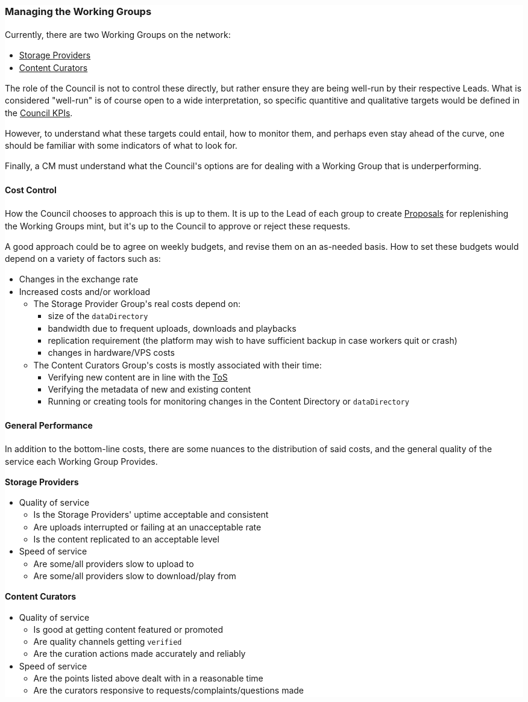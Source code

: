 ### Managing the Working Groups
Currently, there are two Working Groups on the network:
- [Storage Providers](/roles/storage-providers)
- [Content Curators](/roles/content-curators)

The role of the Council is not to control these directly, but rather ensure they are being well-run by their respective Leads. What is considered "well-run" is of course open to a wide interpretation, so specific quantitive and qualitative targets would be defined in the [Council KPIs](#council-kpis).

However, to understand what these targets could entail, how to monitor them, and perhaps even stay ahead of the curve, one should be familiar with some indicators of what to look for.

Finally, a CM must understand what the Council's options are for dealing with a Working Group that is underperforming.

#### Cost Control
How the Council chooses to approach this is up to them. It is up to the Lead of each group to create [Proposals](#proposals) for replenishing the Working Groups mint, but it's up to the Council to approve or reject these requests.

A good approach could be to agree on weekly budgets, and revise them on an as-needed basis. How to set these budgets would depend on a variety of factors such as:
- Changes in the exchange rate
- Increased costs and/or workload
  - The Storage Provider Group's real costs depend on:
    - size of the `dataDirectory`
    - bandwidth due to frequent uploads, downloads and playbacks
    - replication requirement (the platform may wish to have sufficient backup in case workers quit or crash)
    - changes in hardware/VPS costs
  - The Content Curators Group's costs is mostly associated with their time:
    - Verifying new content are in line with the [ToS](https://testnet.joystream.org/#/pages/tos)
    - Verifying the metadata of new and existing content
    - Running or creating tools for monitoring changes in the Content Directory or `dataDirectory`

#### General Performance
In addition to the bottom-line costs, there are some nuances to the distribution of said costs, and the general quality of the service each Working Group Provides.


**Storage Providers**
- Quality of service
  - Is the Storage Providers' uptime acceptable and consistent
  - Are uploads interrupted or failing at an unacceptable rate
  - Is the content replicated to an acceptable level
- Speed of service
  - Are some/all providers slow to upload to
  - Are some/all providers slow to download/play from

**Content Curators**
- Quality of service
  - Is good at getting content featured or promoted
  - Are quality channels getting `verified`
  - Are the curation actions made accurately and reliably
- Speed of service
  - Are the points listed above dealt with in a reasonable time
  - Are the curators responsive to requests/complaints/questions made
